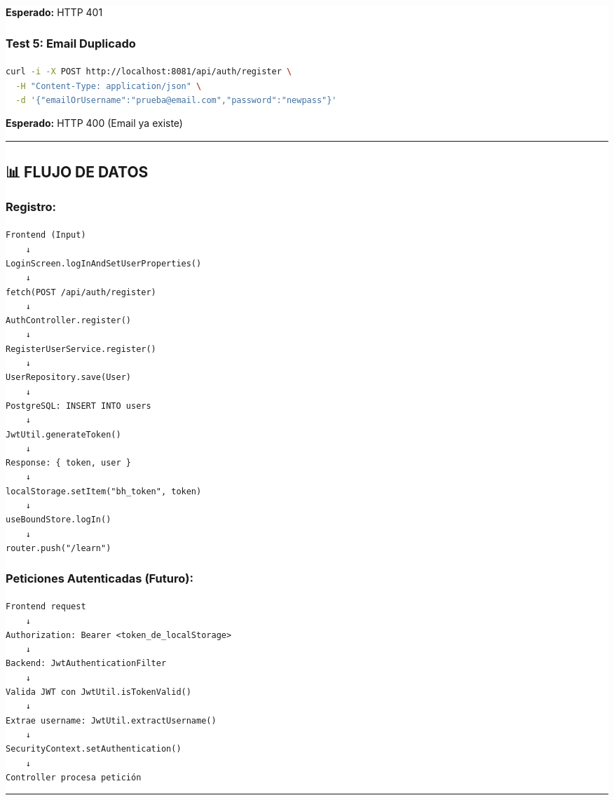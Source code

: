 **Esperado:** HTTP 401

### **Test 5: Email Duplicado**

```bash
curl -i -X POST http://localhost:8081/api/auth/register \
  -H "Content-Type: application/json" \
  -d '{"emailOrUsername":"prueba@email.com","password":"newpass"}'
```

**Esperado:** HTTP 400 (Email ya existe)

---

## 📊 FLUJO DE DATOS

### **Registro:**

```
Frontend (Input)
    ↓
LoginScreen.logInAndSetUserProperties()
    ↓
fetch(POST /api/auth/register)
    ↓
AuthController.register()
    ↓
RegisterUserService.register()
    ↓
UserRepository.save(User)
    ↓
PostgreSQL: INSERT INTO users
    ↓
JwtUtil.generateToken()
    ↓
Response: { token, user }
    ↓
localStorage.setItem("bh_token", token)
    ↓
useBoundStore.logIn()
    ↓
router.push("/learn")
```

### **Peticiones Autenticadas (Futuro):**

```
Frontend request
    ↓
Authorization: Bearer <token_de_localStorage>
    ↓
Backend: JwtAuthenticationFilter
    ↓
Valida JWT con JwtUtil.isTokenValid()
    ↓
Extrae username: JwtUtil.extractUsername()
    ↓
SecurityContext.setAuthentication()
    ↓
Controller procesa petición
```

---